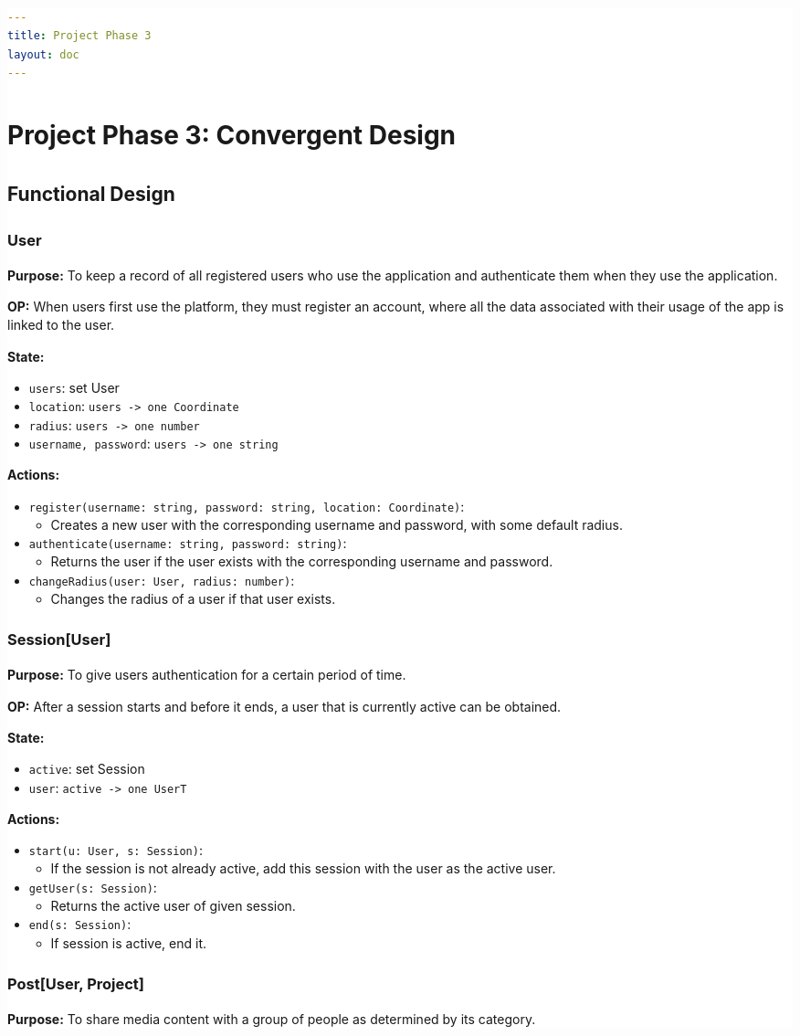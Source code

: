 ```yaml
---
title: Project Phase 3
layout: doc
---
```


# Project Phase 3: Convergent Design

## Functional Design

### User
**Purpose:** To keep a record of all registered users who use the application and authenticate them when they use the application.

**OP:** When users first use the platform, they must register an account, where all the data associated with their usage of the app is linked to the user.

**State:**
- `users`: set User
- `location`: `users -> one Coordinate`
- `radius`: `users -> one number`
- `username, password`: `users -> one string`

**Actions:**
- `register(username: string, password: string, location: Coordinate)`: 
  - Creates a new user with the corresponding username and password, with some default radius.
- `authenticate(username: string, password: string)`: 
  - Returns the user if the user exists with the corresponding username and password.
- `changeRadius(user: User, radius: number)`: 
  - Changes the radius of a user if that user exists.

### Session[User]
**Purpose:** To give users authentication for a certain period of time.

**OP:** After a session starts and before it ends, a user that is currently active can be obtained.

**State:**
- `active`: set Session
- `user`: `active -> one UserT`

**Actions:**
- `start(u: User, s: Session)`: 
  - If the session is not already active, add this session with the user as the active user.
- `getUser(s: Session)`: 
  - Returns the active user of given session.
- `end(s: Session)`: 
  - If session is active, end it.

### Post[User, Project]
**Purpose:** To share media content with a group of people as determined by its category.

